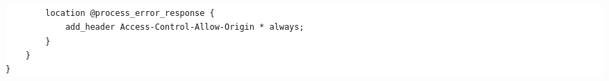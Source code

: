 ```
        location @process_error_response {
            add_header Access-Control-Allow-Origin * always;
        }
    }
}
```
